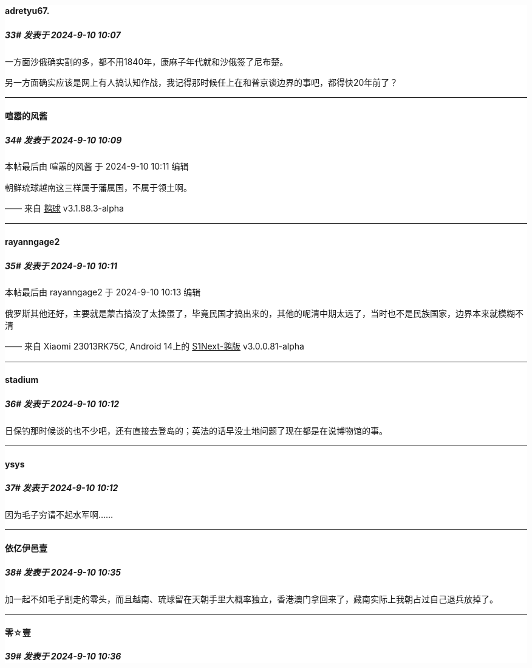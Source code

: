 ####  adretyu67.  
##### 33#       发表于 2024-9-10 10:07

一方面沙俄确实割的多，都不用1840年，康麻子年代就和沙俄签了尼布楚。

另一方面确实应该是网上有人搞认知作战，我记得那时候任上在和普京谈边界的事吧，都得快20年前了？

*****

####  喧嚣的风酱  
##### 34#       发表于 2024-9-10 10:09

 本帖最后由 喧嚣的风酱 于 2024-9-10 10:11 编辑 

朝鲜琉球越南这三样属于藩属国，不属于领土啊。

—— 来自 [鹅球](https://www.pgyer.com/xfPejhuq) v3.1.88.3-alpha

*****

####  rayanngage2  
##### 35#       发表于 2024-9-10 10:11

 本帖最后由 rayanngage2 于 2024-9-10 10:13 编辑 

俄罗斯其他还好，主要就是蒙古搞没了太操蛋了，毕竟民国才搞出来的，其他的呢清中期太远了，当时也不是民族国家，边界本来就模糊不清

—— 来自 Xiaomi 23013RK75C, Android 14上的 [S1Next-鹅版](https://github.com/ykrank/S1-Next/releases) v3.0.0.81-alpha

*****

####  stadium  
##### 36#       发表于 2024-9-10 10:12

日保钓那时候谈的也不少吧，还有直接去登岛的；英法的话早没土地问题了现在都是在说博物馆的事。

*****

####  ysys  
##### 37#       发表于 2024-9-10 10:12

因为毛子穷请不起水军啊……

*****

####  依亿伊邑壹  
##### 38#       发表于 2024-9-10 10:35

加一起不如毛子割走的零头，而且越南、琉球留在天朝手里大概率独立，香港澳门拿回来了，藏南实际上我朝占过自己退兵放掉了。

*****

####  零☆壹  
##### 39#       发表于 2024-9-10 10:36
